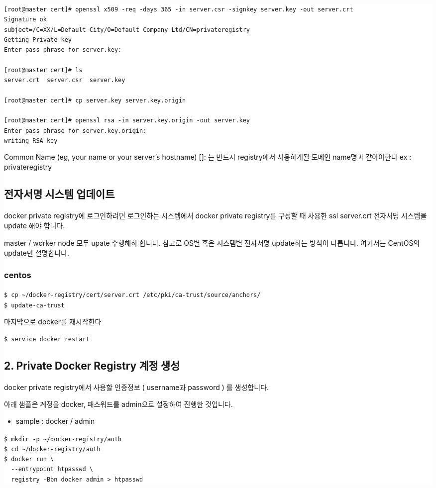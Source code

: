 ```
[root@master cert]# openssl x509 -req -days 365 -in server.csr -signkey server.key -out server.crt
Signature ok
subject=/C=XX/L=Default City/O=Default Company Ltd/CN=privateregistry
Getting Private key
Enter pass phrase for server.key:

[root@master cert]# ls
server.crt  server.csr  server.key

[root@master cert]# cp server.key server.key.origin

[root@master cert]# openssl rsa -in server.key.origin -out server.key
Enter pass phrase for server.key.origin:
writing RSA key
```

Common Name (eg, your name or your server’s hostname) []:
는 반드시 registry에서 사용하게될 도메인 name명과 같아야한다 
ex : privateregistry

## 전자서명 시스템 업데이트

docker private registry에 로그인하려면 로그인하는 시스템에서 docker private registry를 구성할 때 사용한 ssl server.crt 전자서명 시스템을 update 해야 합니다.

master / worker node 모두 upate 수행해햐 합니다. 
참고로 OS별 혹은 시스템별 전자서명 update하는 방식이 다릅니다. 여기서는 CentOS의 update만 설명합니다.

### centos

```
$ cp ~/docker-registry/cert/server.crt /etc/pki/ca-trust/source/anchors/ 
$ update-ca-trust
```

마지막으로 docker를 재시작한다

```
$ service docker restart
```



## 2. Private Docker Registry 계정 생성

docker private registry에서 사용할 인증정보 ( username과 password ) 를 생성합니다.

아래 샘플은 계정을 docker, 패스워드를 admin으로 설정하여 진행한 것입니다.

- sample : docker / admin

```
$ mkdir -p ~/docker-registry/auth
$ cd ~/docker-registry/auth
$ docker run \
  --entrypoint htpasswd \
  registry -Bbn docker admin > htpasswd
```

